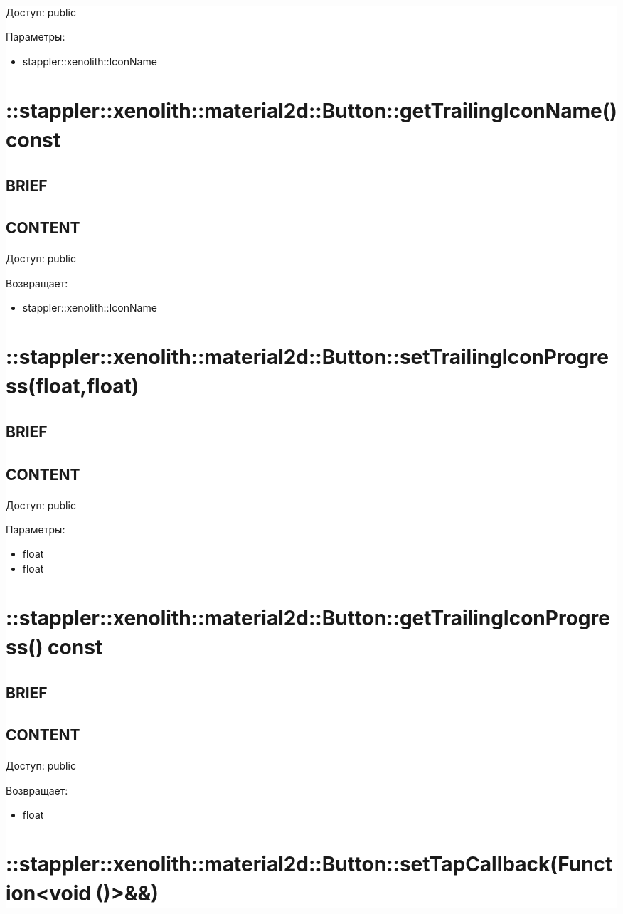 Доступ: public

Параметры:
* stappler::xenolith::IconName


# ::stappler::xenolith::material2d::Button::getTrailingIconName() const

## BRIEF

## CONTENT

Доступ: public

Возвращает:
* stappler::xenolith::IconName

# ::stappler::xenolith::material2d::Button::setTrailingIconProgress(float,float)

## BRIEF

## CONTENT

Доступ: public

Параметры:
* float
* float


# ::stappler::xenolith::material2d::Button::getTrailingIconProgress() const

## BRIEF

## CONTENT

Доступ: public

Возвращает:
* float

# ::stappler::xenolith::material2d::Button::setTapCallback(Function<void ()>&&)
